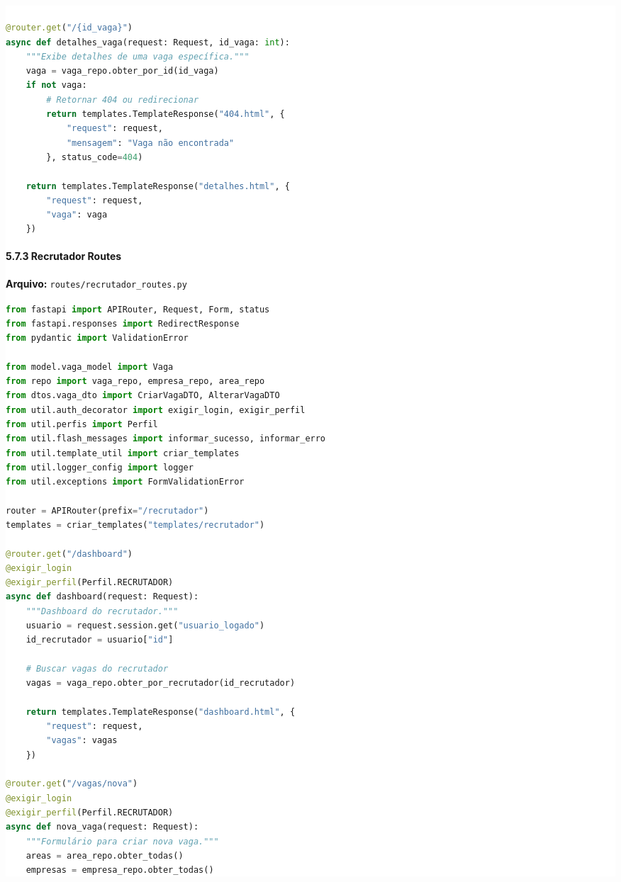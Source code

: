 ```python

@router.get("/{id_vaga}")
async def detalhes_vaga(request: Request, id_vaga: int):
    """Exibe detalhes de uma vaga específica."""
    vaga = vaga_repo.obter_por_id(id_vaga)
    if not vaga:
        # Retornar 404 ou redirecionar
        return templates.TemplateResponse("404.html", {
            "request": request,
            "mensagem": "Vaga não encontrada"
        }, status_code=404)

    return templates.TemplateResponse("detalhes.html", {
        "request": request,
        "vaga": vaga
    })
```

#### 5.7.3 Recrutador Routes

**Arquivo:** `routes/recrutador_routes.py`

```python
from fastapi import APIRouter, Request, Form, status
from fastapi.responses import RedirectResponse
from pydantic import ValidationError

from model.vaga_model import Vaga
from repo import vaga_repo, empresa_repo, area_repo
from dtos.vaga_dto import CriarVagaDTO, AlterarVagaDTO
from util.auth_decorator import exigir_login, exigir_perfil
from util.perfis import Perfil
from util.flash_messages import informar_sucesso, informar_erro
from util.template_util import criar_templates
from util.logger_config import logger
from util.exceptions import FormValidationError

router = APIRouter(prefix="/recrutador")
templates = criar_templates("templates/recrutador")

@router.get("/dashboard")
@exigir_login
@exigir_perfil(Perfil.RECRUTADOR)
async def dashboard(request: Request):
    """Dashboard do recrutador."""
    usuario = request.session.get("usuario_logado")
    id_recrutador = usuario["id"]

    # Buscar vagas do recrutador
    vagas = vaga_repo.obter_por_recrutador(id_recrutador)

    return templates.TemplateResponse("dashboard.html", {
        "request": request,
        "vagas": vagas
    })

@router.get("/vagas/nova")
@exigir_login
@exigir_perfil(Perfil.RECRUTADOR)
async def nova_vaga(request: Request):
    """Formulário para criar nova vaga."""
    areas = area_repo.obter_todas()
    empresas = empresa_repo.obter_todas()

```